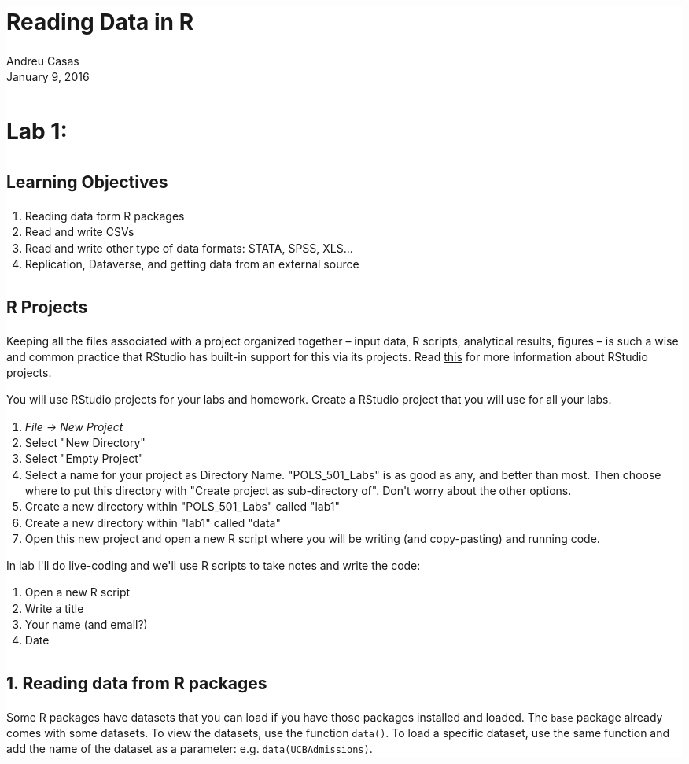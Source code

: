 # Reading Data in R
Andreu Casas  
January 9, 2016  

# Lab 1: 

## Learning Objectives

1. Reading data form R packages
2. Read and write CSVs
3. Read and write other type of data formats: STATA, SPSS, XLS...
4. Replication, Dataverse, and getting data from an external source

## R Projects

Keeping all the files associated with a project organized together – input data, R scripts, analytical results, figures – is such a wise and common practice that RStudio has built-in support for this via its projects.  Read [this](https://support.rstudio.com/hc/en-us/articles/200526207-Using-Projects) for more information about RStudio projects.

You will use RStudio projects for your labs and homework. Create a RStudio project that you will use for all your labs.

1. *File -> New Project*
2. Select "New Directory"
3. Select "Empty Project"
4. Select a name for your project as Directory Name.
   "POLS_501_Labs" is as good as any, and better than most.
   Then choose where to put this directory with "Create project as sub-directory of".
   Don't worry about the other options.
5. Create a new directory within "POLS_501_Labs" called "lab1"
6. Create a new directory within "lab1" called "data"
7. Open this new project and open a new R script where you will be writing (and copy-pasting) and running code.

In lab I'll do live-coding and we'll use R scripts to take notes and write the code:

1. Open a new R script
2. Write a title 
3. Your name (and email?)
4. Date

## 1. Reading data from R packages

Some R packages have datasets that you can load if you have those packages installed and loaded. The `base` package already comes with some datasets. To view the datasets, use the function `data()`. To load a specific dataset, use the same function and add the name of the dataset as a parameter: e.g. `data(UCBAdmissions)`. 


